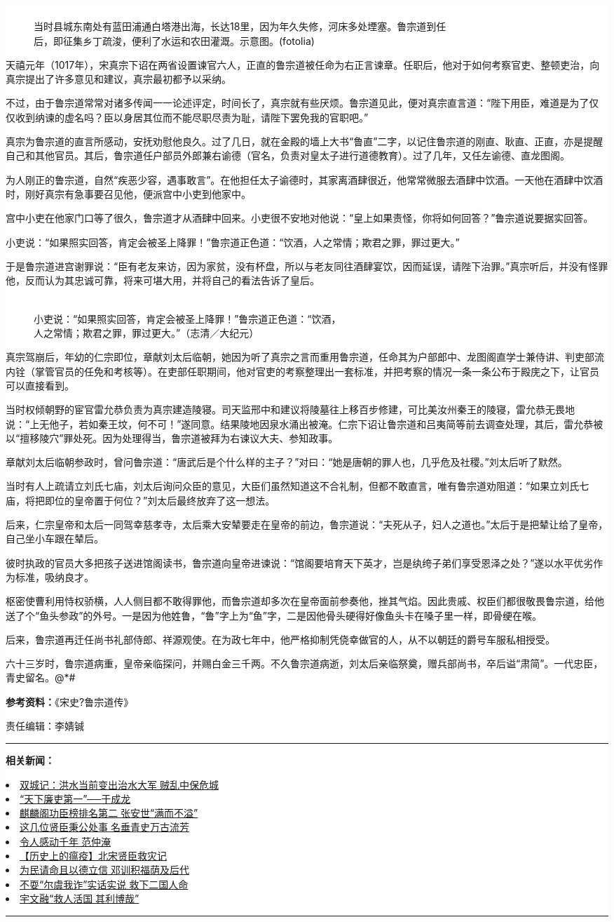 <figure id="attachment_12380260" style="width: 600px" class="wp-caption aligncenter"><ahref="https://i.epochtimes.com/assets/uploads/2020/09/1503231242202483.jpg"><img class="wp-image-12380260 size-large" src="https://i.epochtimes.com/assets/uploads/2020/09/1503231242202483-600x398.jpg" alt="" width="600" b="398" /></a><figcaption class="wp-caption-text">当时县城东南处有蓝田浦通白塔港出海，长达18里，因为年久失修，河床多处堙塞。鲁宗道到任后，即征集乡丁疏浚，便利了水运和农田灌溉。示意图。(fotolia)</figcaption></figure>
<p>天禧元年（1017年），<ahref="https://github.com/phqfjo324/djy/blob/master/gb/tag/%E5%AE%8B%E7%9C%9F%E5%AE%97.md#1">宋真宗</a>下诏在两省设置谏官六人，正直的鲁宗道被任命为右正言谏章。任职后，他对于如何考察官吏、整顿吏治，向真宗提出了许多意见和建议，真宗最初都予以采纳。</p>
<p>不过，由于鲁宗道常常对诸多传闻一一论述评定，时间长了，真宗就有些厌烦。鲁宗道见此，便对真宗直言道：“陛下用臣，难道是为了仅仅收到纳谏的虚名吗？臣以身居其位而不能尽职尽责为耻，请陛下罢免我的官职吧。”</p>
<p>真宗为鲁宗道的直言所感动，安抚劝慰他良久。过了几日，就在金殿的墙上大书“鲁直”二字，以记住鲁宗道的刚直、耿直、正直，亦是提醒自己和其他官员。其后，鲁宗道任户部员外郎兼右谕德（官名，负责对皇太子进行道德教育）。过了几年，又任左谕德、直龙图阁。</p>
<p>为人刚正的鲁宗道，自然“疾恶少容，遇事敢言”。在他担任太子谕德时，其家离酒肆很近，他常常微服去酒肆中饮酒。一天他在酒肆中饮酒时，刚好真宗有急事要召见他，便派宫中小吏到他家中。</p>
<p>宫中小吏在他家门口等了很久，鲁宗道才从酒肆中回来。小吏很不安地对他说：“皇上如果责怪，你将如何回答？”鲁宗道说要据实回答。</p>
<p>小吏说：“如果照实回答，肯定会被圣上降罪！”鲁宗道正色道：“饮酒，人之常情；欺君之罪，罪过更大。”</p>
<p>于是鲁宗道进宫谢罪说：“臣有老友来访，因为家贫，没有杯盘，所以与老友同往酒肆宴饮，因而延误，请陛下治罪。”真宗听后，并没有怪罪他，反而认为其忠诚可靠，将来可堪大用，并将自己的看法告诉了皇后。</p>
<figure id="attachment_10852507" style="width: 450px" class="wp-caption aligncenter"><ahref="https://i.epochtimes.com/assets/uploads/2018/06/347238.jpeg"><img class="wp-image-10852507 size-medium" src="https://i.epochtimes.com/assets/uploads/2018/06/347238-450x427.jpeg" alt="" width="450" b="427" /></a><figcaption class="wp-caption-text">小吏说：“如果照实回答，肯定会被圣上降罪！”鲁宗道正色道：“饮酒，人之常情；欺君之罪，罪过更大。”（志清／大纪元）</figcaption></figure>
<p>真宗驾崩后，年幼的仁宗即位，章献<ahref="https://github.com/phqfjo324/djy/blob/master/gb/tag/%E5%88%98%E5%A4%AA%E5%90%8E.md#1">刘太后</a>临朝，她因为听了真宗之言而重用鲁宗道，任命其为户部郎中、龙图阁直学士兼侍讲、判吏部流内铨（掌管官员的任免和考核等）。在吏部任职期间，他对官吏的考察整理出一套标准，并把考察的情况一条一条公布于殿庑之下，让官员可以直接看到。</p>
<p>当时权倾朝野的宦官雷允恭负责为真宗建造陵寝。司天监邢中和建议将陵墓往上移百步修建，可比美汝州秦王的陵寝，雷允恭无畏地说：“上无他子，若如秦王坟，何不可！”遂同意。结果陵地因泉水涌出被淹。仁宗下诏让鲁宗道和吕夷简等前去调查处理，其后，雷允恭被以“擅移陵穴”罪处死。因为处理得当，鲁宗道被拜为右谏议大夫、参知政事。</p>
<p>章献<ahref="https://github.com/phqfjo324/djy/blob/master/gb/tag/%E5%88%98%E5%A4%AA%E5%90%8E.md#1">刘太后</a>临朝参政时，曾问鲁宗道：“唐武后是个什么样的主子？”对曰：“她是唐朝的罪人也，几乎危及社稷。”刘太后听了默然。</p>
<p>当时有人上疏请立刘氏七庙，刘太后询问众臣的意见，大臣们虽然知道这不合礼制，但都不敢直言，唯有鲁宗道劝阻道：“如果立刘氏七庙，将把即位的皇帝置于何位？”刘太后最终放弃了这一想法。</p>
<p>后来，仁宗皇帝和太后一同驾幸慈孝寺，太后乘大安辇要走在皇帝的前边，鲁宗道说：“夫死从子，妇人之道也。”太后于是把辇让给了皇帝，自己坐小车跟在辇后。</p>
<p>彼时执政的官员大多把孩子送进馆阁读书，鲁宗道向皇帝进谏说：“馆阁要培育天下英才，岂是纨绔子弟们享受恩泽之处？”遂以水平优劣作为标准，吸纳良才。</p>
<p>枢密使曹利用恃权骄横，人人侧目都不敢得罪他，而鲁宗道却多次在皇帝面前参奏他，挫其气焰。因此贵戚、权臣们都很敬畏鲁宗道，给他送了个“鱼头参政”的外号。一是因为他姓鲁，“鲁”字上为“鱼”字，二是因他骨头硬得好像鱼头卡在嗓子里一样，即骨绠在喉。</p>
<p>后来，鲁宗道再迁任尚书礼部侍郎、祥源观使。在为政七年中，他严格抑制凭侥幸做官的人，从不以朝廷的爵号车服私相授受。</p>
<p>六十三岁时，鲁宗道病重，皇帝亲临探问，并赐白金三千两。不久鲁宗道病逝，刘太后亲临祭奠，赠兵部尚书，卒后谥“肃简”。一代忠臣，青史留名。@*#</p>
<p><strong>参考资料：</strong>《宋史?鲁宗道传》</p>
<p>责任编辑：李婧铖</p>

<hr>


<strong>相关新闻：</strong>
<li><a href="https://github.com/phqfjo324/djy/blob/master/gb/20/8/25/n12355933.md#1">双城记：洪水当前变出治水大军 贼乱中保危城</a></li>
<li><a href="https://github.com/phqfjo324/djy/blob/master/gb/20/8/24/n12352800.md#1">“天下廉吏第一”──于成龙</a></li>
<li><a href="https://github.com/phqfjo324/djy/blob/master/gb/20/8/3/n12304112.md#1">麒麟阁功臣榜排名第二 张安世“满而不溢”</a></li>
<li><a href="https://github.com/phqfjo324/djy/blob/master/gb/20/7/2/n12228174.md#1">这几位贤臣秉公处事 名垂青史万古流芳</a></li>
<li><a href="https://github.com/phqfjo324/djy/blob/master/gb/12/1/21/n3492348.md#1">令人感动千年    范仲淹</a></li>
<li><a href="https://github.com/phqfjo324/djy/blob/master/gb/20/5/5/n12085551.md#1">【历史上的瘟疫】北宋贤臣救灾记</a></li>
<li><a href="https://github.com/phqfjo324/djy/blob/master/gb/20/5/3/n12079670.md#1">为民请命且以德立信 邓训积福荫及后代</a></li>
<li><a href="https://github.com/phqfjo324/djy/blob/master/gb/20/4/19/n12043057.md#1">不耍“尔虞我诈”实话实说 救下二国人命</a></li>
<li><a href="https://github.com/phqfjo324/djy/blob/master/gb/16/5/16/n7899503.md#1">宇文融“救人活国   其利博哉”</a></li>
<hr>
